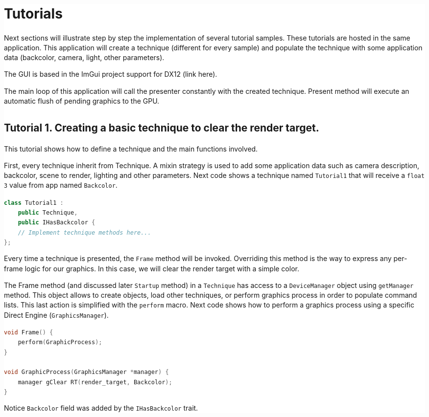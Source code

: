 

# Tutorials

Next sections will illustrate step by step the implementation of several tutorial samples. These tutorials are hosted in the same application. This application will create a technique (different for every sample) and populate the technique with some application data (backcolor, camera, light, other parameters).

The GUI is based in the ImGui project support for DX12 (link here).

The main loop of this application will call the presenter constantly with the created technique. Present method will execute an automatic flush of pending graphics to the GPU.

## Tutorial 1. Creating a basic technique to clear the render target.

 This tutorial shows how to define a technique and the main functions involved.

First, every technique inherit from Technique. A mixin strategy is used to add some application data such as camera description, backcolor, scene to render, lighting and other parameters. Next code shows a technique named `Tutorial1` that will receive a `float3` value from app named `Backcolor`.

```c++
class Tutorial1 : 
	public Technique, 
	public IHasBackcolor {
	// Implement technique methods here...
};
```

Every time a technique is presented, the `Frame` method will be invoked. Overriding this method is the way to express any per-frame logic for our graphics. In this case, we will clear the render target with a simple color.

The Frame method (and discussed later `Startup` method)  in a `Technique` has access to a `DeviceManager` object using `getManager` method. This object allows to create objects, load other techniques, or perform graphics process in order to populate command lists. This last action is simplified with the `perform` macro. Next code shows how to perform a graphics process using a specific Direct Engine (`GraphicsManager`).

```c++
void Frame() {
	perform(GraphicProcess);
}

void GraphicProcess(GraphicsManager *manager) {
	manager	gClear RT(render_target, Backcolor);
}
```

Notice `Backcolor` field was added by the `IHasBackcolor` trait.
